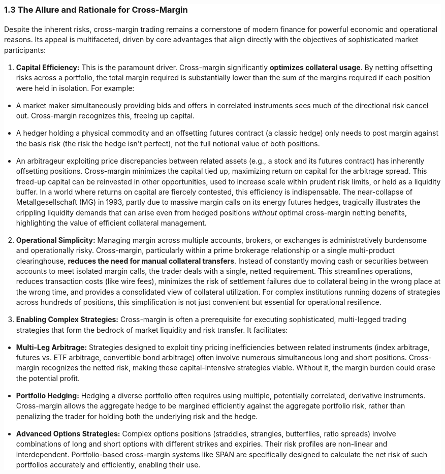 ### 1.3 The Allure and Rationale for Cross-Margin

Despite the inherent risks, cross-margin trading remains a cornerstone of modern finance for powerful economic and operational reasons. Its appeal is multifaceted, driven by core advantages that align directly with the objectives of sophisticated market participants:

1.  **Capital Efficiency:** This is the paramount driver. Cross-margin significantly **optimizes collateral usage**. By netting offsetting risks across a portfolio, the total margin required is substantially lower than the sum of the margins required if each position were held in isolation. For example:

*   A market maker simultaneously providing bids and offers in correlated instruments sees much of the directional risk cancel out. Cross-margin recognizes this, freeing up capital.

*   A hedger holding a physical commodity and an offsetting futures contract (a classic hedge) only needs to post margin against the basis risk (the risk the hedge isn't perfect), not the full notional value of both positions.

*   An arbitrageur exploiting price discrepancies between related assets (e.g., a stock and its futures contract) has inherently offsetting positions. Cross-margin minimizes the capital tied up, maximizing return on capital for the arbitrage spread. This freed-up capital can be reinvested in other opportunities, used to increase scale within prudent risk limits, or held as a liquidity buffer. In a world where returns on capital are fiercely contested, this efficiency is indispensable. The near-collapse of Metallgesellschaft (MG) in 1993, partly due to massive margin calls on its energy futures hedges, tragically illustrates the crippling liquidity demands that can arise even from hedged positions *without* optimal cross-margin netting benefits, highlighting the value of efficient collateral management.

2.  **Operational Simplicity:** Managing margin across multiple accounts, brokers, or exchanges is administratively burdensome and operationally risky. Cross-margin, particularly within a prime brokerage relationship or a single multi-product clearinghouse, **reduces the need for manual collateral transfers**. Instead of constantly moving cash or securities between accounts to meet isolated margin calls, the trader deals with a single, netted requirement. This streamlines operations, reduces transaction costs (like wire fees), minimizes the risk of settlement failures due to collateral being in the wrong place at the wrong time, and provides a consolidated view of collateral utilization. For complex institutions running dozens of strategies across hundreds of positions, this simplification is not just convenient but essential for operational resilience.

3.  **Enabling Complex Strategies:** Cross-margin is often a prerequisite for executing sophisticated, multi-legged trading strategies that form the bedrock of market liquidity and risk transfer. It facilitates:

*   **Multi-Leg Arbitrage:** Strategies designed to exploit tiny pricing inefficiencies between related instruments (index arbitrage, futures vs. ETF arbitrage, convertible bond arbitrage) often involve numerous simultaneous long and short positions. Cross-margin recognizes the netted risk, making these capital-intensive strategies viable. Without it, the margin burden could erase the potential profit.

*   **Portfolio Hedging:** Hedging a diverse portfolio often requires using multiple, potentially correlated, derivative instruments. Cross-margin allows the aggregate hedge to be margined efficiently against the aggregate portfolio risk, rather than penalizing the trader for holding both the underlying risk and the hedge.

*   **Advanced Options Strategies:** Complex options positions (straddles, strangles, butterflies, ratio spreads) involve combinations of long and short options with different strikes and expiries. Their risk profiles are non-linear and interdependent. Portfolio-based cross-margin systems like SPAN are specifically designed to calculate the net risk of such portfolios accurately and efficiently, enabling their use.
